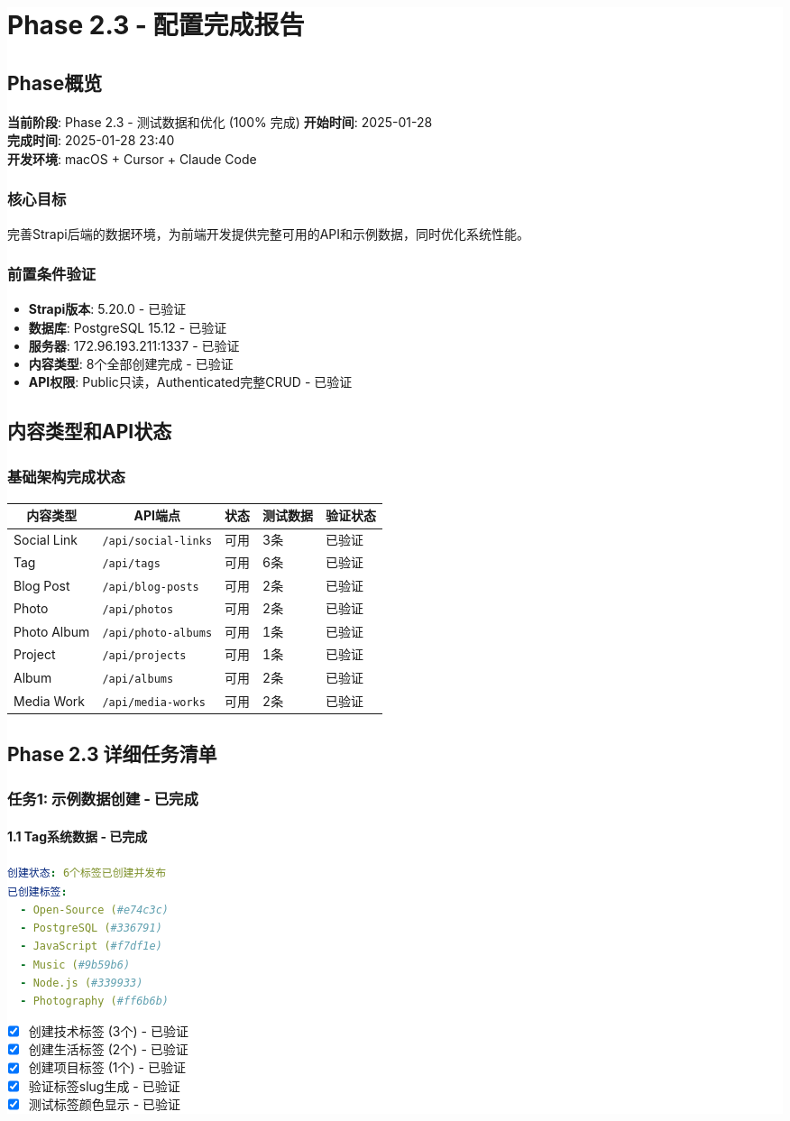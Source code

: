 # Phase 2.3 - 配置完成报告

## Phase概览

**当前阶段**: Phase 2.3 - 测试数据和优化 (100% 完成)
**开始时间**: 2025-01-28  
**完成时间**: 2025-01-28 23:40  
**开发环境**: macOS + Cursor + Claude Code  

### 核心目标
完善Strapi后端的数据环境，为前端开发提供完整可用的API和示例数据，同时优化系统性能。

### 前置条件验证
- **Strapi版本**: 5.20.0 - 已验证
- **数据库**: PostgreSQL 15.12 - 已验证  
- **服务器**: 172.96.193.211:1337 - 已验证
- **内容类型**: 8个全部创建完成 - 已验证
- **API权限**: Public只读，Authenticated完整CRUD - 已验证

## 内容类型和API状态

### 基础架构完成状态
| 内容类型 | API端点 | 状态 | 测试数据 | 验证状态 |
|---------|---------|------|----------|----------|
| Social Link | `/api/social-links` | 可用 | 3条 | 已验证 |
| Tag | `/api/tags` | 可用 | 6条 | 已验证 |
| Blog Post | `/api/blog-posts` | 可用 | 2条 | 已验证 |
| Photo | `/api/photos` | 可用 | 2条 | 已验证 |
| Photo Album | `/api/photo-albums` | 可用 | 1条 | 已验证 |
| Project | `/api/projects` | 可用 | 1条 | 已验证 |
| Album | `/api/albums` | 可用 | 2条 | 已验证 |
| Media Work | `/api/media-works` | 可用 | 2条 | 已验证 |

## Phase 2.3 详细任务清单

### 任务1: 示例数据创建 - 已完成

#### 1.1 Tag系统数据 - 已完成
```yaml
创建状态: 6个标签已创建并发布
已创建标签:
  - Open-Source (#e74c3c)
  - PostgreSQL (#336791) 
  - JavaScript (#f7df1e)
  - Music (#9b59b6)
  - Node.js (#339933)
  - Photography (#ff6b6b)
```
- [x] 创建技术标签 (3个) - 已验证
- [x] 创建生活标签 (2个) - 已验证
- [x] 创建项目标签 (1个) - 已验证
- [x] 验证标签slug生成 - 已验证
- [x] 测试标签颜色显示 - 已验证
